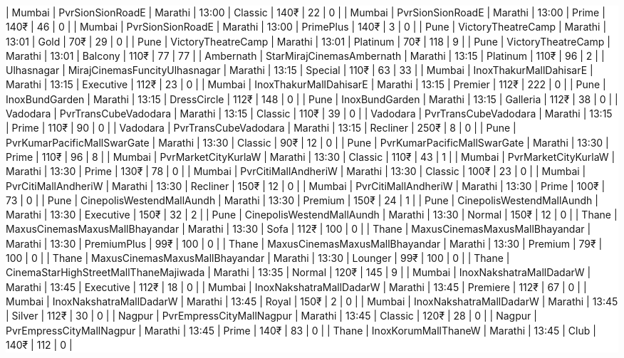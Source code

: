 | Mumbai       | PvrSionSionRoadE                        | Marathi  | 13:00 | Classic               |  140₹ |       22 |      0 |
| Mumbai       | PvrSionSionRoadE                        | Marathi  | 13:00 | Prime                 |  140₹ |       46 |      0 |
| Mumbai       | PvrSionSionRoadE                        | Marathi  | 13:00 | PrimePlus             |  140₹ |        3 |      0 |
| Pune         | VictoryTheatreCamp                      | Marathi  | 13:01 | Gold                  |   70₹ |       29 |      0 |
| Pune         | VictoryTheatreCamp                      | Marathi  | 13:01 | Platinum              |   70₹ |      118 |      9 |
| Pune         | VictoryTheatreCamp                      | Marathi  | 13:01 | Balcony               |  110₹ |       77 |     77 |
| Ambernath    | StarMirajCinemasAmbernath               | Marathi  | 13:15 | Platinum              |  110₹ |       96 |      2 |
| Ulhasnagar   | MirajCinemasFuncityUlhasnagar           | Marathi  | 13:15 | Special               |  110₹ |       63 |     33 |
| Mumbai       | InoxThakurMallDahisarE                  | Marathi  | 13:15 | Executive             |  112₹ |       23 |      0 |
| Mumbai       | InoxThakurMallDahisarE                  | Marathi  | 13:15 | Premier               |  112₹ |      222 |      0 |
| Pune         | InoxBundGarden                          | Marathi  | 13:15 | DressCircle           |  112₹ |      148 |      0 |
| Pune         | InoxBundGarden                          | Marathi  | 13:15 | Galleria              |  112₹ |       38 |      0 |
| Vadodara     | PvrTransCubeVadodara                    | Marathi  | 13:15 | Classic               |  110₹ |       39 |      0 |
| Vadodara     | PvrTransCubeVadodara                    | Marathi  | 13:15 | Prime                 |  110₹ |       90 |      0 |
| Vadodara     | PvrTransCubeVadodara                    | Marathi  | 13:15 | Recliner              |  250₹ |        8 |      0 |
| Pune         | PvrKumarPacificMallSwarGate             | Marathi  | 13:30 | Classic               |   90₹ |       12 |      0 |
| Pune         | PvrKumarPacificMallSwarGate             | Marathi  | 13:30 | Prime                 |  110₹ |       96 |      8 |
| Mumbai       | PvrMarketCityKurlaW                     | Marathi  | 13:30 | Classic               |  110₹ |       43 |      1 |
| Mumbai       | PvrMarketCityKurlaW                     | Marathi  | 13:30 | Prime                 |  130₹ |       78 |      0 |
| Mumbai       | PvrCitiMallAndheriW                     | Marathi  | 13:30 | Classic               |  100₹ |       23 |      0 |
| Mumbai       | PvrCitiMallAndheriW                     | Marathi  | 13:30 | Recliner              |  150₹ |       12 |      0 |
| Mumbai       | PvrCitiMallAndheriW                     | Marathi  | 13:30 | Prime                 |  100₹ |       73 |      0 |
| Pune         | CinepolisWestendMallAundh               | Marathi  | 13:30 | Premium               |  150₹ |       24 |      1 |
| Pune         | CinepolisWestendMallAundh               | Marathi  | 13:30 | Executive             |  150₹ |       32 |      2 |
| Pune         | CinepolisWestendMallAundh               | Marathi  | 13:30 | Normal                |  150₹ |       12 |      0 |
| Thane        | MaxusCinemasMaxusMallBhayandar          | Marathi  | 13:30 | Sofa                  |  112₹ |      100 |      0 |
| Thane        | MaxusCinemasMaxusMallBhayandar          | Marathi  | 13:30 | PremiumPlus           |   99₹ |      100 |      0 |
| Thane        | MaxusCinemasMaxusMallBhayandar          | Marathi  | 13:30 | Premium               |   79₹ |      100 |      0 |
| Thane        | MaxusCinemasMaxusMallBhayandar          | Marathi  | 13:30 | Lounger               |   99₹ |      100 |      0 |
| Thane        | CinemaStarHighStreetMallThaneMajiwada   | Marathi  | 13:35 | Normal                |  120₹ |      145 |      9 |
| Mumbai       | InoxNakshatraMallDadarW                 | Marathi  | 13:45 | Executive             |  112₹ |       18 |      0 |
| Mumbai       | InoxNakshatraMallDadarW                 | Marathi  | 13:45 | Premiere              |  112₹ |       67 |      0 |
| Mumbai       | InoxNakshatraMallDadarW                 | Marathi  | 13:45 | Royal                 |  150₹ |        2 |      0 |
| Mumbai       | InoxNakshatraMallDadarW                 | Marathi  | 13:45 | Silver                |  112₹ |       30 |      0 |
| Nagpur       | PvrEmpressCityMallNagpur                | Marathi  | 13:45 | Classic               |  120₹ |       28 |      0 |
| Nagpur       | PvrEmpressCityMallNagpur                | Marathi  | 13:45 | Prime                 |  140₹ |       83 |      0 |
| Thane        | InoxKorumMallThaneW                     | Marathi  | 13:45 | Club                  |  140₹ |      112 |      0 |